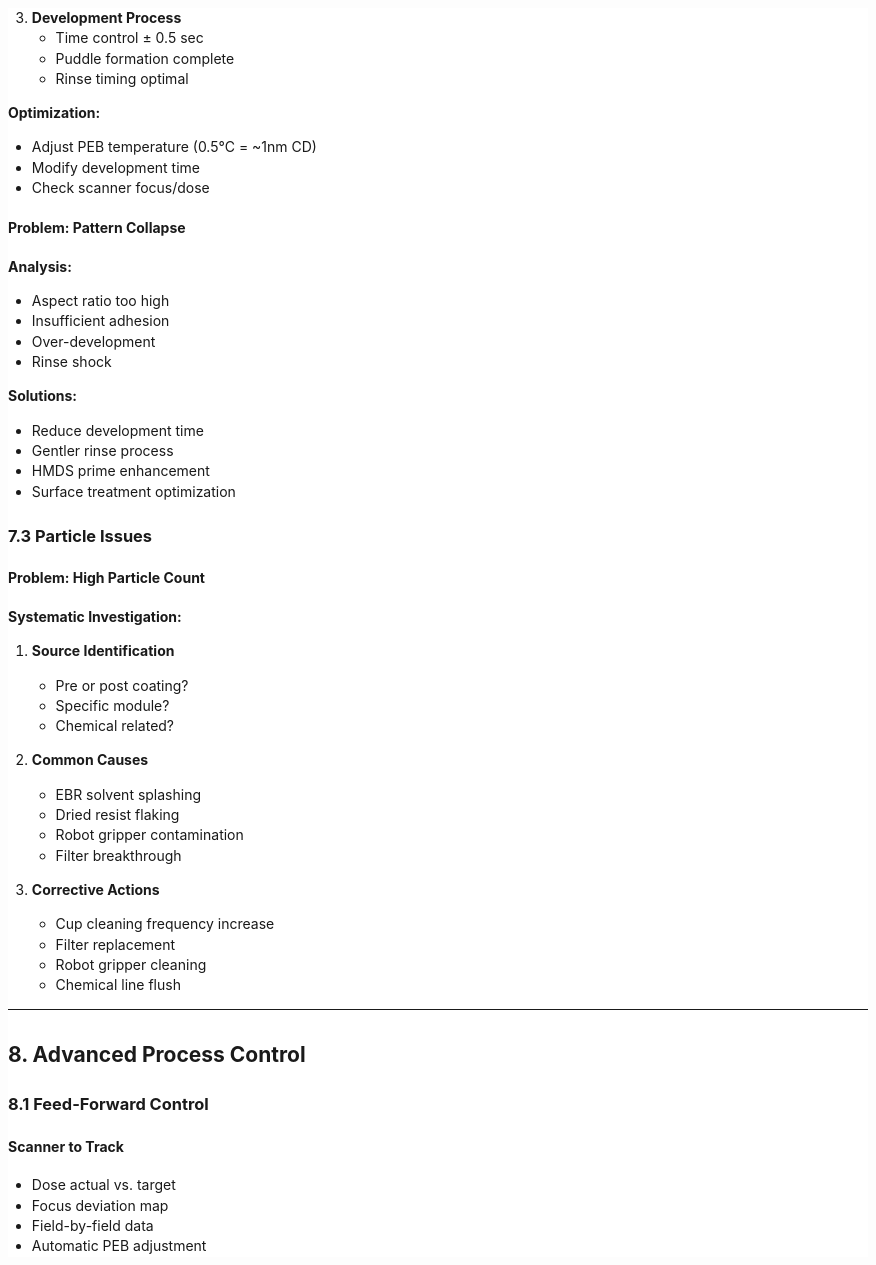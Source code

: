 3. **Development Process**
   - Time control ± 0.5 sec
   - Puddle formation complete
   - Rinse timing optimal

**Optimization:**
- Adjust PEB temperature (0.5°C = ~1nm CD)
- Modify development time
- Check scanner focus/dose

#### Problem: Pattern Collapse
**Analysis:**
- Aspect ratio too high
- Insufficient adhesion
- Over-development
- Rinse shock

**Solutions:**
- Reduce development time
- Gentler rinse process
- HMDS prime enhancement
- Surface treatment optimization

### 7.3 Particle Issues

#### Problem: High Particle Count
**Systematic Investigation:**
1. **Source Identification**
   - Pre or post coating?
   - Specific module?
   - Chemical related?

2. **Common Causes**
   - EBR solvent splashing
   - Dried resist flaking
   - Robot gripper contamination
   - Filter breakthrough

3. **Corrective Actions**
   - Cup cleaning frequency increase
   - Filter replacement
   - Robot gripper cleaning
   - Chemical line flush

---

## 8. Advanced Process Control

### 8.1 Feed-Forward Control

#### Scanner to Track
- Dose actual vs. target
- Focus deviation map
- Field-by-field data
- Automatic PEB adjustment
